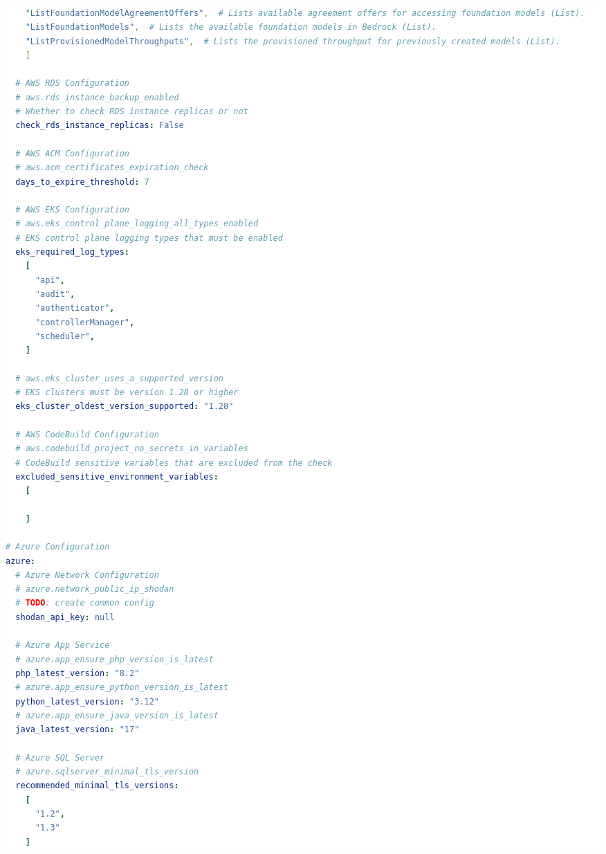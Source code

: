 ```yaml title="config.yaml"
    "ListFoundationModelAgreementOffers",  # Lists available agreement offers for accessing foundation models (List).
    "ListFoundationModels",  # Lists the available foundation models in Bedrock (List).
    "ListProvisionedModelThroughputs",  # Lists the provisioned throughput for previously created models (List).
    ]

  # AWS RDS Configuration
  # aws.rds_instance_backup_enabled
  # Whether to check RDS instance replicas or not
  check_rds_instance_replicas: False

  # AWS ACM Configuration
  # aws.acm_certificates_expiration_check
  days_to_expire_threshold: 7

  # AWS EKS Configuration
  # aws.eks_control_plane_logging_all_types_enabled
  # EKS control plane logging types that must be enabled
  eks_required_log_types:
    [
      "api",
      "audit",
      "authenticator",
      "controllerManager",
      "scheduler",
    ]

  # aws.eks_cluster_uses_a_supported_version
  # EKS clusters must be version 1.28 or higher
  eks_cluster_oldest_version_supported: "1.28"

  # AWS CodeBuild Configuration
  # aws.codebuild_project_no_secrets_in_variables
  # CodeBuild sensitive variables that are excluded from the check
  excluded_sensitive_environment_variables:
    [

    ]

# Azure Configuration
azure:
  # Azure Network Configuration
  # azure.network_public_ip_shodan
  # TODO: create common config
  shodan_api_key: null

  # Azure App Service
  # azure.app_ensure_php_version_is_latest
  php_latest_version: "8.2"
  # azure.app_ensure_python_version_is_latest
  python_latest_version: "3.12"
  # azure.app_ensure_java_version_is_latest
  java_latest_version: "17"

  # Azure SQL Server
  # azure.sqlserver_minimal_tls_version
  recommended_minimal_tls_versions:
    [
      "1.2",
      "1.3"
    ]

```